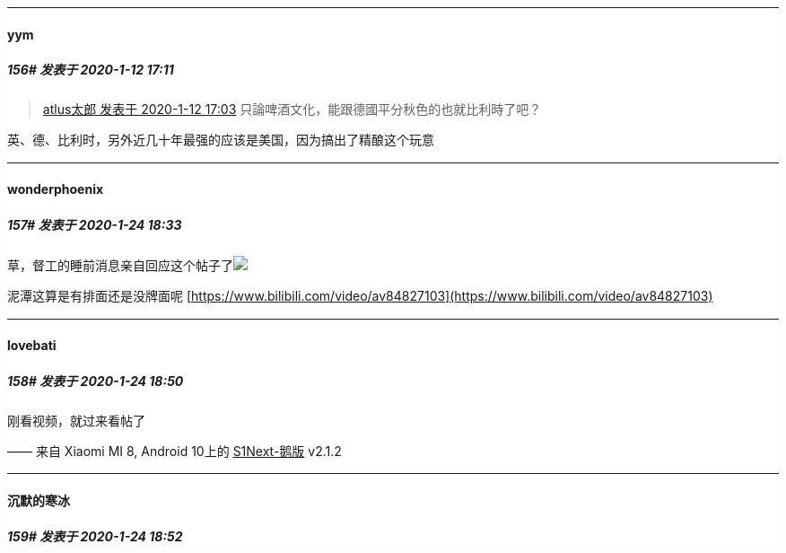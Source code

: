 





-----

####  yym  
##### 156#       发表于 2020-1-12 17:11



<blockquote><a href="httphttps://bbs.saraba1st.com/2b/forum.php?mod=redirect&amp;goto=findpost&amp;pid=46163069&amp;ptid=1908802" target="_blank">atlus太郎 发表于 2020-1-12 17:03</a>
只論啤酒文化，能跟德國平分秋色的也就比利時了吧？</blockquote>
英、德、比利时，另外近几十年最强的应该是美国，因为搞出了精酿这个玩意







-----

####  wonderphoenix  
##### 157#       发表于 2020-1-24 18:33




草，督工的睡前消息亲自回应这个帖子了<img src="https://static.saraba1st.com/image/smiley/face2017/055.png" referrerpolicy="no-referrer">

泥潭这算是有排面还是没牌面呢
[https://www.bilibili.com/video/av84827103](https://www.bilibili.com/video/av84827103)







-----

####  lovebati  
##### 158#       发表于 2020-1-24 18:50




刚看视频，就过来看帖了

—— 来自 Xiaomi MI 8, Android 10上的 [S1Next-鹅版](https://github.com/ykrank/S1-Next/releases) v2.1.2







-----

####  沉默的寒冰  
##### 159#       发表于 2020-1-24 18:52


